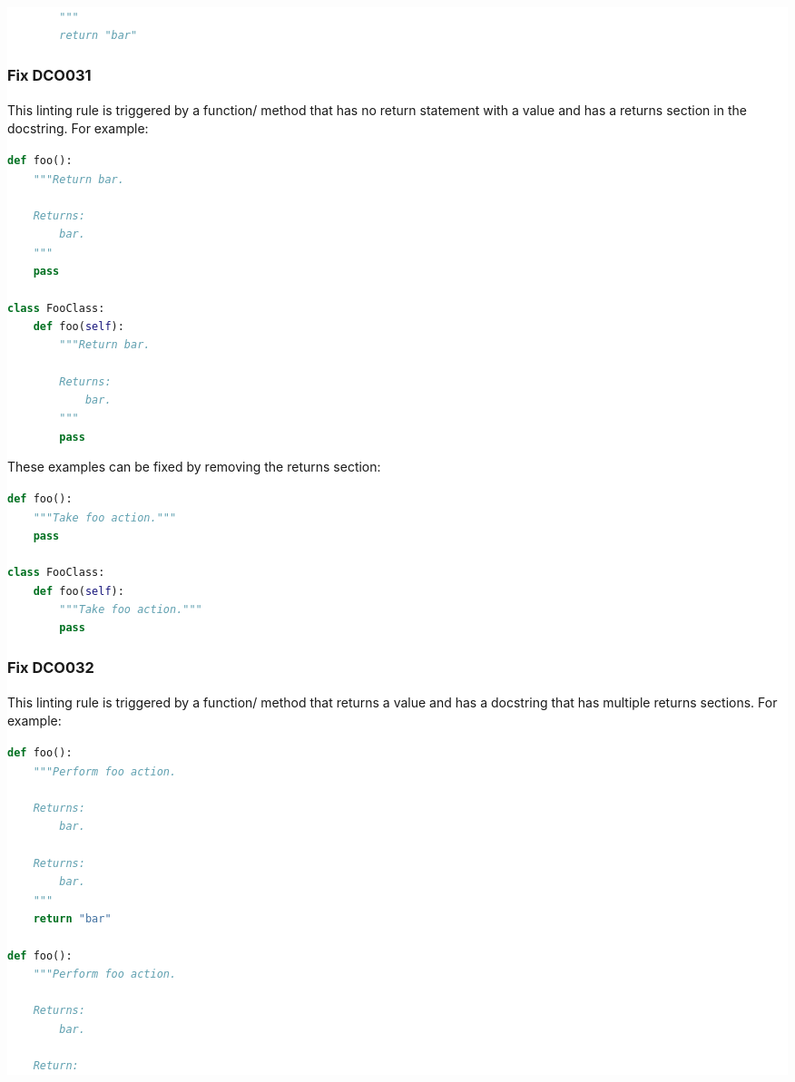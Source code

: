 ```Python
        """
        return "bar"
```

### Fix DCO031

This linting rule is triggered by a function/ method that has no return
statement with a value and has a returns section in the
docstring. For example:

```Python
def foo():
    """Return bar.

    Returns:
        bar.
    """
    pass

class FooClass:
    def foo(self):
        """Return bar.

        Returns:
            bar.
        """
        pass
```

These examples can be fixed by removing the returns section:

```Python
def foo():
    """Take foo action."""
    pass

class FooClass:
    def foo(self):
        """Take foo action."""
        pass
```

### Fix DCO032

This linting rule is triggered by a function/ method that returns a value and
has a docstring that has multiple returns sections. For example:

```Python
def foo():
    """Perform foo action.

    Returns:
        bar.

    Returns:
        bar.
    """
    return "bar"

def foo():
    """Perform foo action.

    Returns:
        bar.

    Return:
```